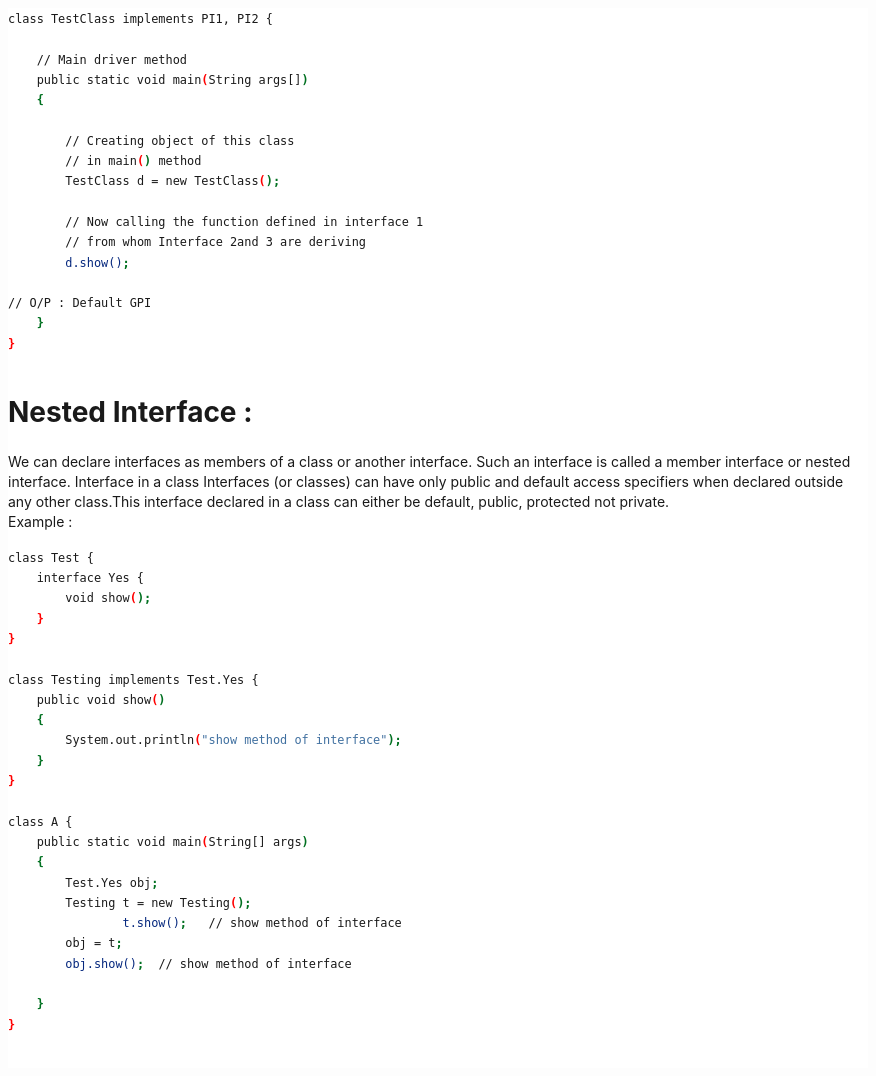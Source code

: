```bash
class TestClass implements PI1, PI2 {

	// Main driver method
	public static void main(String args[])
	{

		// Creating object of this class
		// in main() method
		TestClass d = new TestClass();

		// Now calling the function defined in interface 1
		// from whom Interface 2and 3 are deriving
		d.show();

// O/P : Default GPI
	}
}
```
# Nested Interface :
We can declare interfaces as members of a class or another interface. Such an interface is called a member interface or nested interface. Interface in a class Interfaces (or classes) can have only public and default access specifiers when declared outside any other class.This interface declared in a class can either be default, public, protected not private.
<br>
Example :
<br>
```bash
class Test {
	interface Yes {
		void show();
	}
}

class Testing implements Test.Yes {
	public void show()
	{
		System.out.println("show method of interface");
	}
}

class A {
	public static void main(String[] args)
	{
		Test.Yes obj;
		Testing t = new Testing();
                t.show();   // show method of interface
		obj = t;
		obj.show();  // show method of interface
                
	}
}
```
<br>
